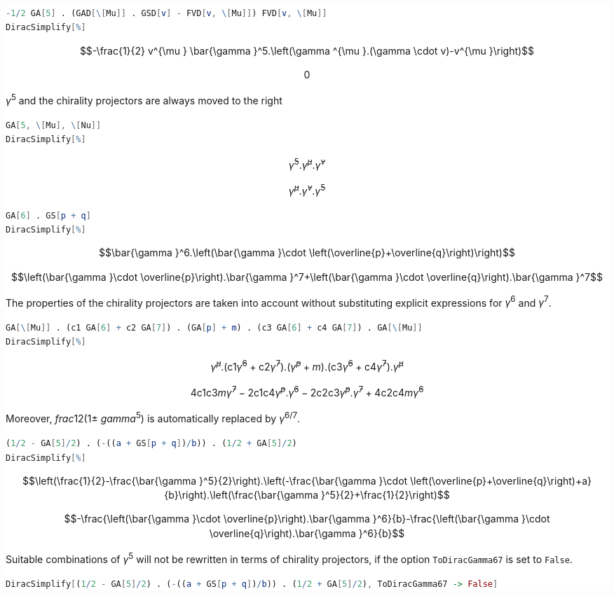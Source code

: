 ```mathematica
-1/2 GA[5] . (GAD[\[Mu]] . GSD[v] - FVD[v, \[Mu]]) FVD[v, \[Mu]]
DiracSimplify[%]
```

$$-\frac{1}{2} v^{\mu } \bar{\gamma }^5.\left(\gamma ^{\mu }.(\gamma \cdot v)-v^{\mu }\right)$$

$$0$$

$\gamma^5$ and the chirality projectors are always moved to the right

```mathematica
GA[5, \[Mu], \[Nu]]
DiracSimplify[%]
```

$$\bar{\gamma }^5.\bar{\gamma }^{\mu }.\bar{\gamma }^{\nu }$$

$$\bar{\gamma }^{\mu }.\bar{\gamma }^{\nu }.\bar{\gamma }^5$$

```mathematica
GA[6] . GS[p + q]
DiracSimplify[%]
```

$$\bar{\gamma }^6.\left(\bar{\gamma }\cdot \left(\overline{p}+\overline{q}\right)\right)$$

$$\left(\bar{\gamma }\cdot \overline{p}\right).\bar{\gamma }^7+\left(\bar{\gamma }\cdot \overline{q}\right).\bar{\gamma }^7$$

The properties of the chirality projectors are taken into account without substituting explicit expressions for $\gamma^6$ and $\gamma^7$.

```mathematica
GA[\[Mu]] . (c1 GA[6] + c2 GA[7]) . (GA[p] + m) . (c3 GA[6] + c4 GA[7]) . GA[\[Mu]]
DiracSimplify[%]
```

$$\bar{\gamma }^{\mu }.\left(\text{c1} \bar{\gamma }^6+\text{c2} \bar{\gamma }^7\right).\left(\bar{\gamma }^p+m\right).\left(\text{c3} \bar{\gamma }^6+\text{c4} \bar{\gamma }^7\right).\bar{\gamma }^{\mu }$$

$$4 \text{c1} \text{c3} m \bar{\gamma }^7-2 \text{c1} \text{c4} \bar{\gamma }^p.\bar{\gamma }^6-2 \text{c2} \text{c3} \bar{\gamma }^p.\bar{\gamma }^7+4 \text{c2} \text{c4} m \bar{\gamma }^6$$

Moreover,  $frac{1}{2} \left( 1 \pm \ gamma^5 \right)$ is automatically replaced by $\gamma^{6/7}$.

```mathematica
(1/2 - GA[5]/2) . (-((a + GS[p + q])/b)) . (1/2 + GA[5]/2)
DiracSimplify[%]
```

$$\left(\frac{1}{2}-\frac{\bar{\gamma }^5}{2}\right).\left(-\frac{\bar{\gamma }\cdot \left(\overline{p}+\overline{q}\right)+a}{b}\right).\left(\frac{\bar{\gamma }^5}{2}+\frac{1}{2}\right)$$

$$-\frac{\left(\bar{\gamma }\cdot \overline{p}\right).\bar{\gamma }^6}{b}-\frac{\left(\bar{\gamma }\cdot \overline{q}\right).\bar{\gamma }^6}{b}$$

Suitable combinations of $\gamma^5$ will not be rewritten in terms of chirality projectors, if the option `ToDiracGamma67` is set to `False`.

```mathematica
DiracSimplify[(1/2 - GA[5]/2) . (-((a + GS[p + q])/b)) . (1/2 + GA[5]/2), ToDiracGamma67 -> False]
```
